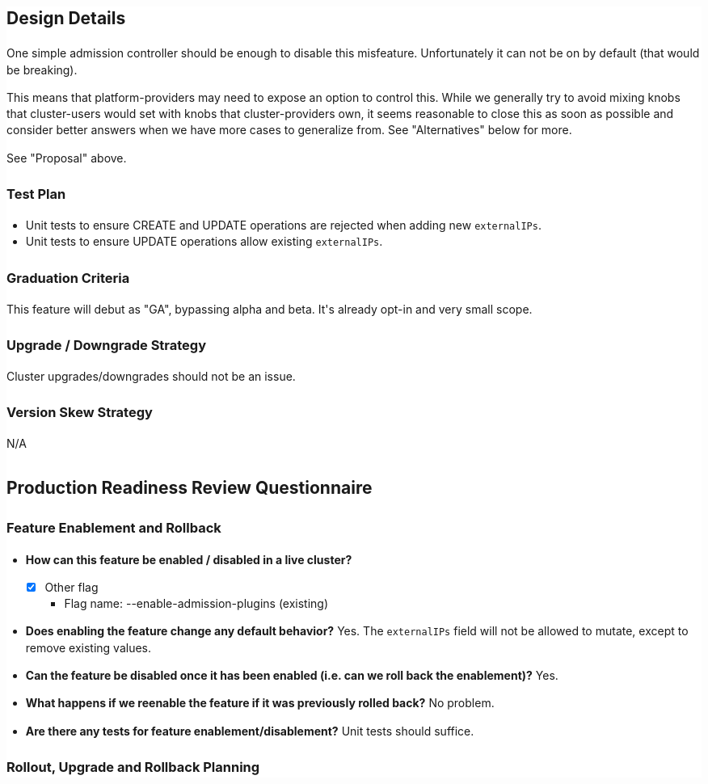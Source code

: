 ## Design Details

One simple admission controller should be enough to disable this misfeature.
Unfortunately it can not be on by default (that would be breaking).

This means that platform-providers may need to expose an option to control
this.  While we generally try to avoid mixing knobs that cluster-users would
set with knobs that cluster-providers own, it seems reasonable to close this as
soon as possible and consider better answers when we have more cases to
generalize from.  See "Alternatives" below for more.

See "Proposal" above.

### Test Plan

* Unit tests to ensure CREATE and UPDATE operations are rejected when adding
  new `externalIPs`.
* Unit tests to ensure UPDATE operations allow existing `externalIPs`.

### Graduation Criteria

This feature will debut as "GA", bypassing alpha and beta.  It's already opt-in
and very small scope.

### Upgrade / Downgrade Strategy

Cluster upgrades/downgrades should not be an issue.

### Version Skew Strategy

N/A

## Production Readiness Review Questionnaire

### Feature Enablement and Rollback

* **How can this feature be enabled / disabled in a live cluster?**
  - [X] Other flag
    - Flag name: --enable-admission-plugins (existing)

* **Does enabling the feature change any default behavior?**
  Yes.  The `externalIPs` field will not be allowed to mutate, except to remove
  existing values.

* **Can the feature be disabled once it has been enabled (i.e. can we roll back the enablement)?**
  Yes.

* **What happens if we reenable the feature if it was previously rolled back?**
  No problem.

* **Are there any tests for feature enablement/disablement?**
  Unit tests should suffice.

### Rollout, Upgrade and Rollback Planning


[kubernetes.io]: https://kubernetes.io/
[kubernetes/enhancements]: https://git.k8s.io/enhancements
[kubernetes/kubernetes]: https://git.k8s.io/kubernetes
[kubernetes/website]: https://git.k8s.io/website